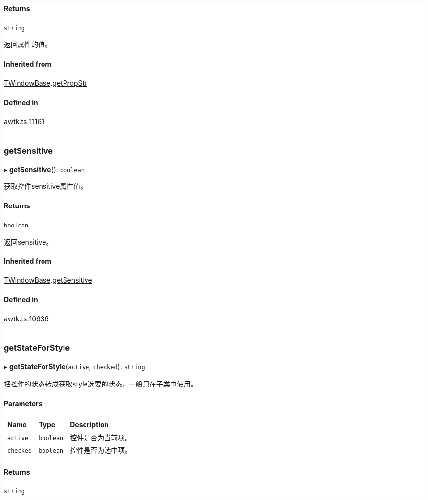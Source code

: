 #### Returns

`string`

返回属性的值。

#### Inherited from

[TWindowBase](TWindowBase.md).[getPropStr](TWindowBase.md#getpropstr)

#### Defined in

[awtk.ts:11161](https://github.com/zlgopen/awtk-binding/blob/25012c6/tools/code_gen/js/output/awtk.ts#L11161)

___

### getSensitive

▸ **getSensitive**(): `boolean`

获取控件sensitive属性值。

#### Returns

`boolean`

返回sensitive。

#### Inherited from

[TWindowBase](TWindowBase.md).[getSensitive](TWindowBase.md#getsensitive)

#### Defined in

[awtk.ts:10636](https://github.com/zlgopen/awtk-binding/blob/25012c6/tools/code_gen/js/output/awtk.ts#L10636)

___

### getStateForStyle

▸ **getStateForStyle**(`active`, `checked`): `string`

把控件的状态转成获取style选要的状态，一般只在子类中使用。

#### Parameters

| Name | Type | Description |
| :------ | :------ | :------ |
| `active` | `boolean` | 控件是否为当前项。 |
| `checked` | `boolean` | 控件是否为选中项。 |

#### Returns

`string`
